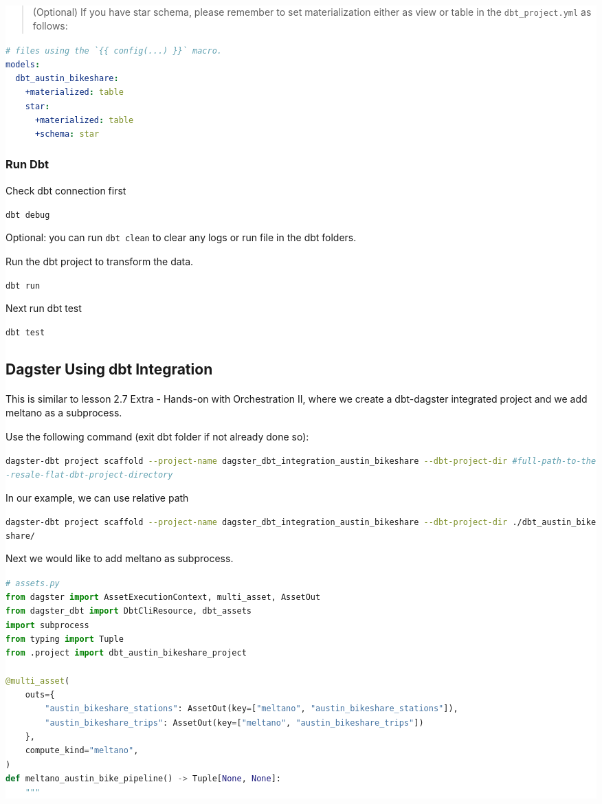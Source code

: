 > (Optional) If you have star schema, please remember to set materialization either as view or table in the `dbt_project.yml` as follows:

```yaml
# files using the `{{ config(...) }}` macro.
models:
  dbt_austin_bikeshare:
    +materialized: table
    star:
      +materialized: table
      +schema: star
```

### Run Dbt

Check dbt connection first

```bash
dbt debug
```

Optional: you can run `dbt clean` to clear any logs or run file in the dbt folders.

Run the dbt project to transform the data.

```bash
dbt run
```

Next run dbt test 
```bash
dbt test
```

## Dagster Using dbt Integration

This is similar to lesson 2.7 Extra - Hands-on with Orchestration II, where we create a dbt-dagster integrated project and we add meltano as a subprocess.

Use the following command (exit dbt folder if not already done so):

```bash
dagster-dbt project scaffold --project-name dagster_dbt_integration_austin_bikeshare --dbt-project-dir #full-path-to-the-resale-flat-dbt-project-directory
```

In our example, we can use relative path
```bash
dagster-dbt project scaffold --project-name dagster_dbt_integration_austin_bikeshare --dbt-project-dir ./dbt_austin_bikeshare/
```

Next we would like to add meltano as subprocess.

```python
# assets.py
from dagster import AssetExecutionContext, multi_asset, AssetOut
from dagster_dbt import DbtCliResource, dbt_assets
import subprocess
from typing import Tuple
from .project import dbt_austin_bikeshare_project

@multi_asset(
    outs={
        "austin_bikeshare_stations": AssetOut(key=["meltano", "austin_bikeshare_stations"]),
        "austin_bikeshare_trips": AssetOut(key=["meltano", "austin_bikeshare_trips"])
    },
    compute_kind="meltano",
)
def meltano_austin_bike_pipeline() -> Tuple[None, None]:
    """
```